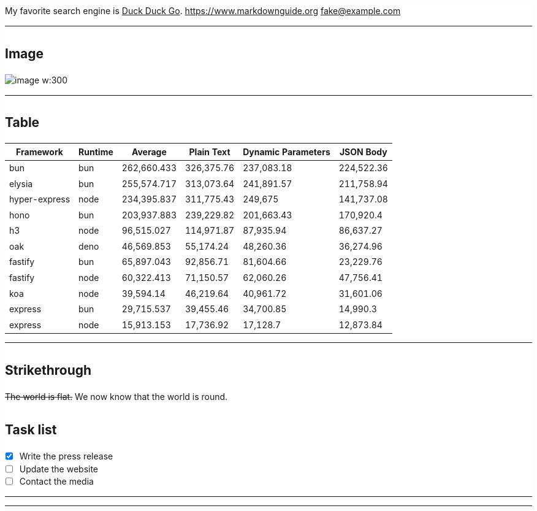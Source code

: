 My favorite search engine is [Duck Duck Go](https://duckduckgo.com).
<https://www.markdownguide.org>
<fake@example.com>

---

## Image

![image w:300](../image/1%20เดือนแรกของผมที่%20Arise%20by%20INFINITAS-1724925027869.jpeg)

---

## Table

| Framework     | Runtime | Average     | Plain Text | Dynamic Parameters | JSON Body  |
| ------------- | ------- | ----------- | ---------- | ------------------ | ---------- |
| bun           | bun     | 262,660.433 | 326,375.76 | 237,083.18         | 224,522.36 |
| elysia        | bun     | 255,574.717 | 313,073.64 | 241,891.57         | 211,758.94 |
| hyper-express | node    | 234,395.837 | 311,775.43 | 249,675            | 141,737.08 |
| hono          | bun     | 203,937.883 | 239,229.82 | 201,663.43         | 170,920.4  |
| h3            | node    | 96,515.027  | 114,971.87 | 87,935.94          | 86,637.27  |
| oak           | deno    | 46,569.853  | 55,174.24  | 48,260.36          | 36,274.96  |
| fastify       | bun     | 65,897.043  | 92,856.71  | 81,604.66          | 23,229.76  |
| fastify       | node    | 60,322.413  | 71,150.57  | 62,060.26          | 47,756.41  |
| koa           | node    | 39,594.14   | 46,219.64  | 40,961.72          | 31,601.06  |
| express       | bun     | 29,715.537  | 39,455.46  | 34,700.85          | 14,990.3   |
| express       | node    | 15,913.153  | 17,736.92  | 17,128.7           | 12,873.84  |

---

## Strikethrough

~~The world is flat.~~ We now know that the world is round.

## Task list

- [x] Write the press release
- [ ] Update the website
- [ ] Contact the media

---

<iframe src="https://elysiajs.com" width="500" height="500"></iframe>

---